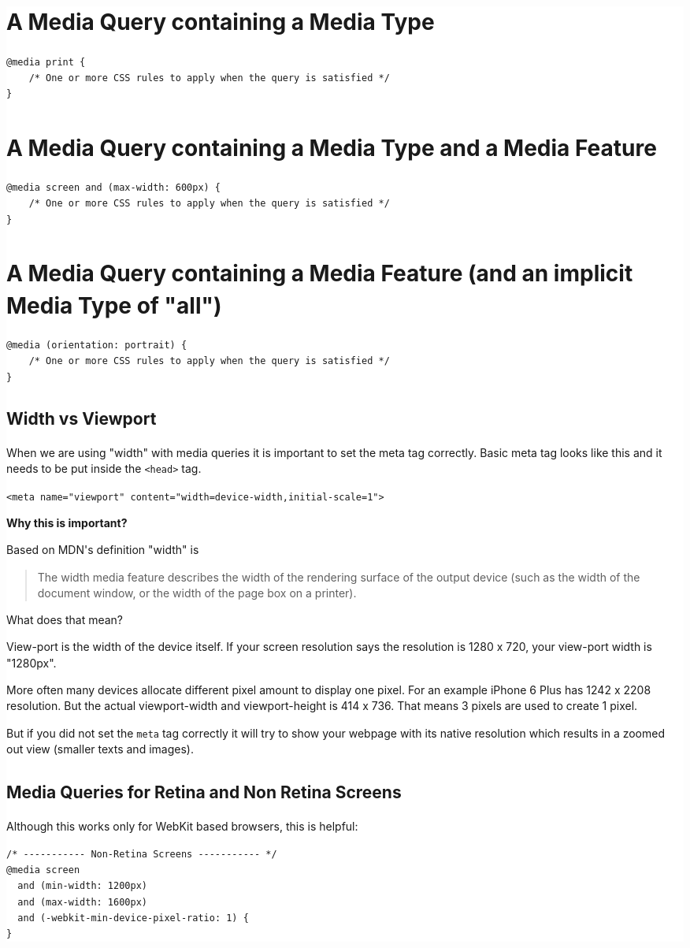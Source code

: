 # A Media Query containing a Media Type
    @media print {
        /* One or more CSS rules to apply when the query is satisfied */
    }
    
# A Media Query containing a Media Type and a Media Feature
    @media screen and (max-width: 600px) {
        /* One or more CSS rules to apply when the query is satisfied */
    }
    
# A Media Query containing a Media Feature (and an implicit Media Type of "all")

    @media (orientation: portrait) {        
        /* One or more CSS rules to apply when the query is satisfied */
    }

## Width vs Viewport
When we are using "width" with media queries it is important to set the meta tag correctly.  Basic meta tag looks like this and it needs to be put inside the `<head>` tag. 

    <meta name="viewport" content="width=device-width,initial-scale=1">
**Why this is important?** 

Based on MDN's definition "width" is 

> The width media feature describes the width of the rendering surface
> of the output device (such as the width of the document window, or the
> width of the page box on a printer).


What does that mean?

View-port is the width of the device itself. If your screen resolution says the resolution is 1280 x 720, your view-port width is "1280px".

More often many devices allocate different pixel amount to display one pixel. For an example iPhone 6 Plus has 1242 x 2208 resolution.  But the actual viewport-width and viewport-height is 414 x 736.  That means 3 pixels are used to create 1 pixel.

But if you did not set the `meta` tag correctly it will try to show your webpage with its native resolution which results in a zoomed out view (smaller texts and images).

## Media Queries for Retina and Non Retina Screens
Although this works only for WebKit based browsers, this is helpful:

    /* ----------- Non-Retina Screens ----------- */
    @media screen 
      and (min-width: 1200px) 
      and (max-width: 1600px) 
      and (-webkit-min-device-pixel-ratio: 1) { 
    }
    